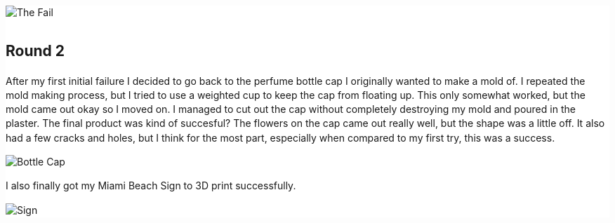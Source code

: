    <img src="fail.jpg" alt="The Fail" style="height: 400px; max-width: 80%">

   <h2>Round 2</h2>
   <p> After my first initial failure I decided to go back to the perfume bottle cap I originally wanted to make a mold of. I repeated the mold making process, but I tried to use a weighted cup to keep the cap from floating up. This only somewhat worked, but the mold came out okay so I moved on. I managed to cut out the cap without completely destroying my mold and poured in the plaster. The final product was kind of succesful? The flowers on the cap came out really well, but the shape was a little off. It also had a few cracks and holes, but I think for the most part, especially when compared to my first try, this was a success. </p>
   <img src="cap.jpg" alt="Bottle Cap" style="height: 400px; max-width: 80%">

   I also finally got my Miami Beach Sign to 3D print successfully. 


   
   <img src="sign.jpg" alt="Sign" style="height: 400px; max-width: 80%">
  

     
</body>
</html> 



